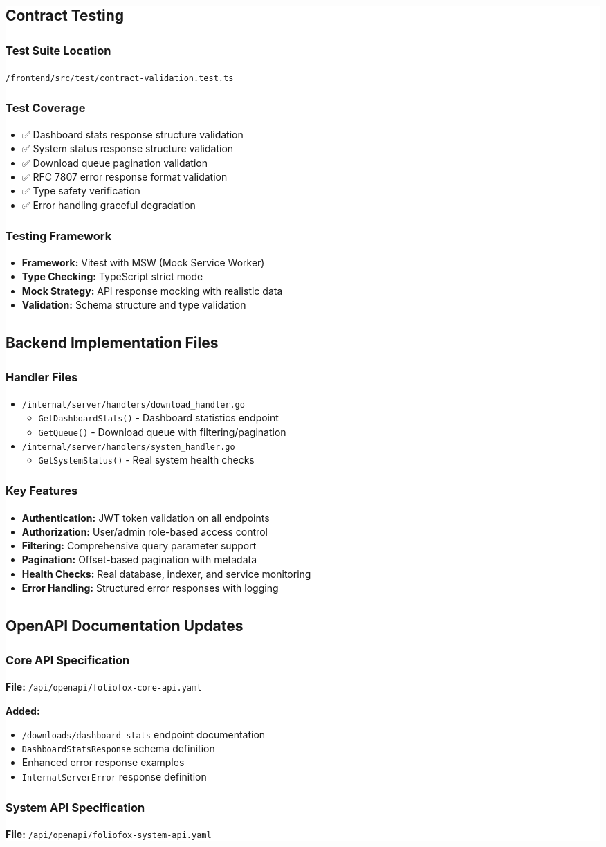 ## Contract Testing

### Test Suite Location
`/frontend/src/test/contract-validation.test.ts`

### Test Coverage
- ✅ Dashboard stats response structure validation
- ✅ System status response structure validation  
- ✅ Download queue pagination validation
- ✅ RFC 7807 error response format validation
- ✅ Type safety verification
- ✅ Error handling graceful degradation

### Testing Framework
- **Framework:** Vitest with MSW (Mock Service Worker)
- **Type Checking:** TypeScript strict mode
- **Mock Strategy:** API response mocking with realistic data
- **Validation:** Schema structure and type validation

## Backend Implementation Files

### Handler Files
- `/internal/server/handlers/download_handler.go`
  - `GetDashboardStats()` - Dashboard statistics endpoint
  - `GetQueue()` - Download queue with filtering/pagination
- `/internal/server/handlers/system_handler.go`
  - `GetSystemStatus()` - Real system health checks

### Key Features
- **Authentication:** JWT token validation on all endpoints
- **Authorization:** User/admin role-based access control
- **Filtering:** Comprehensive query parameter support
- **Pagination:** Offset-based pagination with metadata
- **Health Checks:** Real database, indexer, and service monitoring
- **Error Handling:** Structured error responses with logging

## OpenAPI Documentation Updates

### Core API Specification
**File:** `/api/openapi/foliofox-core-api.yaml`

**Added:**
- `/downloads/dashboard-stats` endpoint documentation
- `DashboardStatsResponse` schema definition
- Enhanced error response examples
- `InternalServerError` response definition

### System API Specification  
**File:** `/api/openapi/foliofox-system-api.yaml`
